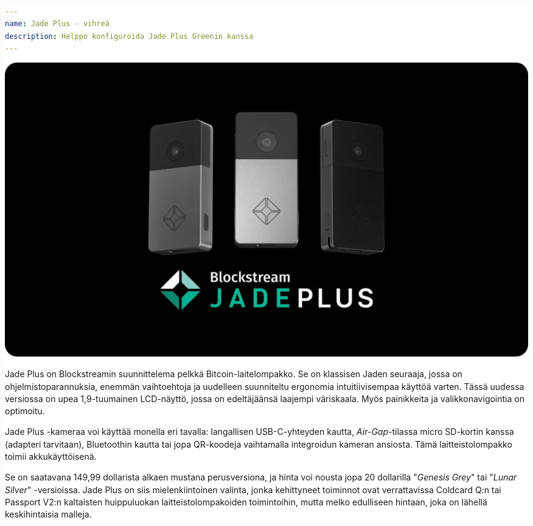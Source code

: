 ```yaml
---
name: Jade Plus - vihreä
description: Helppo konfiguroida Jade Plus Greenin kanssa
---
```

![cover](assets/cover.webp)

Jade Plus on Blockstreamin suunnittelema pelkkä Bitcoin-laitelompakko. Se on klassisen Jaden seuraaja, jossa on ohjelmistoparannuksia, enemmän vaihtoehtoja ja uudelleen suunniteltu ergonomia intuitiivisempaa käyttöä varten. Tässä uudessa versiossa on upea 1,9-tuumainen LCD-näyttö, jossa on edeltäjäänsä laajempi väriskaala. Myös painikkeita ja valikkonavigointia on optimoitu.

Jade Plus -kameraa voi käyttää monella eri tavalla: langallisen USB-C-yhteyden kautta, *Air-Gap*-tilassa micro SD-kortin kanssa (adapteri tarvitaan), Bluetoothin kautta tai jopa QR-koodeja vaihtamalla integroidun kameran ansiosta. Tämä laitteistolompakko toimii akkukäyttöisenä.

Se on saatavana 149,99 dollarista alkaen mustana perusversiona, ja hinta voi nousta jopa 20 dollarilla "*Genesis Grey*" tai "*Lunar Silver*" -versioissa. Jade Plus on siis mielenkiintoinen valinta, jonka kehittyneet toiminnot ovat verrattavissa Coldcard Q:n tai Passport V2:n kaltaisten huippuluokan laitteistolompakoiden toimintoihin, mutta melko edulliseen hintaan, joka on lähellä keskihintaisia malleja.
